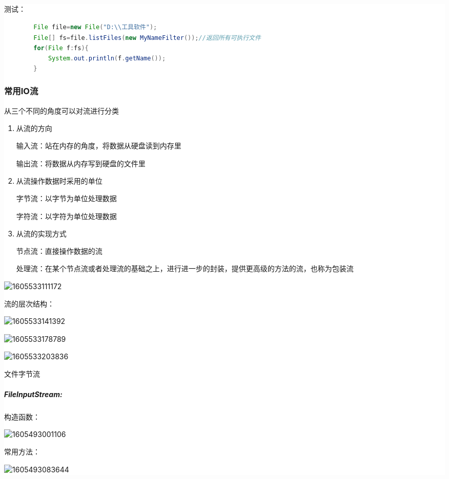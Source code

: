 

测试：

```java
		File file=new File("D:\\工具软件");
		File[] fs=file.listFiles(new MyNameFilter());//返回所有可执行文件
		for(File f:fs){
			System.out.println(f.getName());
		}
```



### 常用IO流

从三个不同的角度可以对流进行分类

1. 从流的方向

   输入流：站在内存的角度，将数据从硬盘读到内存里

   输出流：将数据从内存写到硬盘的文件里

2. 从流操作数据时采用的单位

   字节流：以字节为单位处理数据

   字符流：以字符为单位处理数据

3. 从流的实现方式


   节点流：直接操作数据的流

   处理流：在某个节点流或者处理流的基础之上，进行进一步的封装，提供更高级的方法的流，也称为包装流

![1605533111172](image/f9a5f29f-8f22-47b9-b2fe-558921b671f3.png)

流的层次结构：

![1605533141392](image/d0c1426a-0639-44da-81e3-46a7896af16e.png)

![1605533178789](image/c6750235-f016-43a5-b6b0-ce611341d32c.png)



![1605533203836](image/71b1a052-baa9-421e-acbd-6b98f941bd3d.png)



文件字节流

##### FileInputStream:

构造函数：

![1605493001106](image/fda605ad-ad2f-4ea2-91a0-78e9df6dd079.png)

常用方法：

![1605493083644](image/f48cb4e4-3b6d-4ec4-a7e2-ac3352246907.png)
